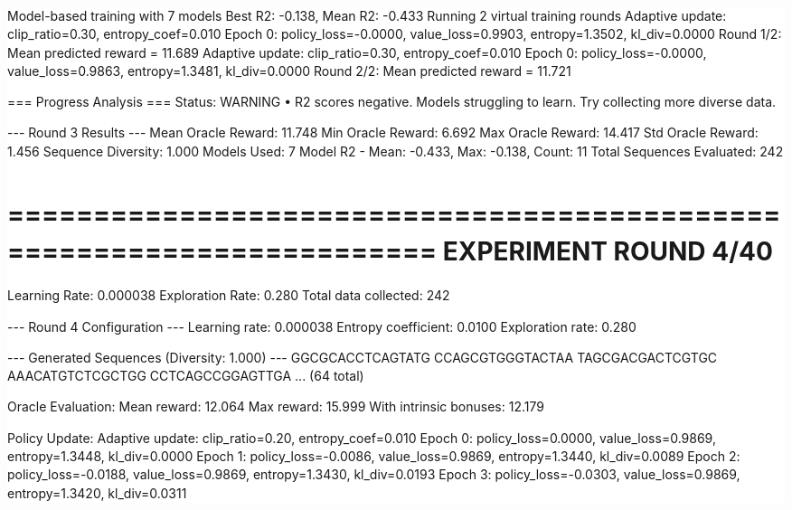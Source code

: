 Model-based training with 7 models
Best R2: -0.138, Mean R2: -0.433
Running 2 virtual training rounds
  Adaptive update: clip_ratio=0.30, entropy_coef=0.010
    Epoch 0: policy_loss=-0.0000, value_loss=0.9903, entropy=1.3502, kl_div=0.0000
  Round 1/2: Mean predicted reward = 11.689
  Adaptive update: clip_ratio=0.30, entropy_coef=0.010
    Epoch 0: policy_loss=-0.0000, value_loss=0.9863, entropy=1.3481, kl_div=0.0000
  Round 2/2: Mean predicted reward = 11.721

  === Progress Analysis ===
  Status: WARNING
  • R2 scores negative. Models struggling to learn. Try collecting more diverse data.

--- Round 3 Results ---
  Mean Oracle Reward: 11.748
  Min Oracle Reward: 6.692
  Max Oracle Reward: 14.417
  Std Oracle Reward: 1.456
  Sequence Diversity: 1.000
  Models Used: 7
  Model R2 - Mean: -0.433, Max: -0.138, Count: 11
  Total Sequences Evaluated: 242

======================================================================
EXPERIMENT ROUND 4/40
======================================================================
Learning Rate: 0.000038
Exploration Rate: 0.280
Total data collected: 242

--- Round 4 Configuration ---
Learning rate: 0.000038
Entropy coefficient: 0.0100
Exploration rate: 0.280

--- Generated Sequences (Diversity: 1.000) ---
  GGCGCACCTCAGTATG
  CCAGCGTGGGTACTAA
  TAGCGACGACTCGTGC
  AAACATGTCTCGCTGG
  CCTCAGCCGGAGTTGA
  ... (64 total)

Oracle Evaluation:
  Mean reward: 12.064
  Max reward: 15.999
  With intrinsic bonuses: 12.179

Policy Update:
  Adaptive update: clip_ratio=0.20, entropy_coef=0.010
    Epoch 0: policy_loss=0.0000, value_loss=0.9869, entropy=1.3448, kl_div=0.0000
    Epoch 1: policy_loss=-0.0086, value_loss=0.9869, entropy=1.3440, kl_div=0.0089
    Epoch 2: policy_loss=-0.0188, value_loss=0.9869, entropy=1.3430, kl_div=0.0193
    Epoch 3: policy_loss=-0.0303, value_loss=0.9869, entropy=1.3420, kl_div=0.0311
